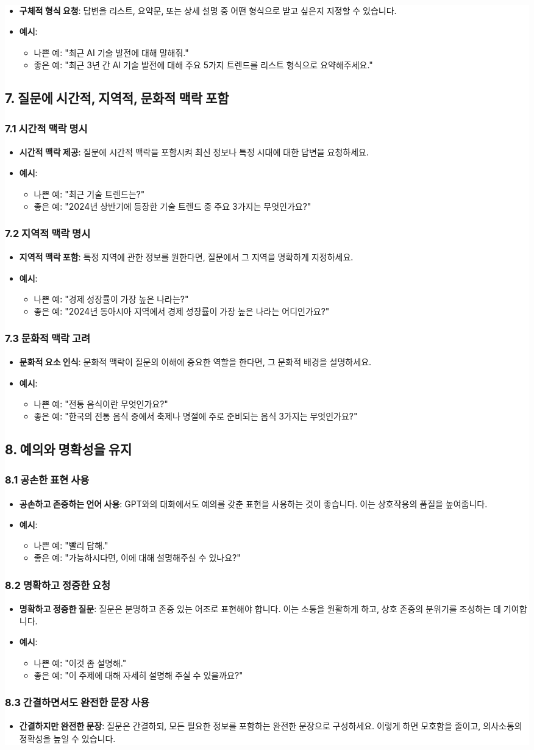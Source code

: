 - **구체적 형식 요청**: 답변을 리스트, 요약문, 또는 상세 설명 중 어떤 형식으로 받고 싶은지 지정할 수 있습니다.

- **예시**:
  - 나쁜 예: "최근 AI 기술 발전에 대해 말해줘."
  - 좋은 예: "최근 3년 간 AI 기술 발전에 대해 주요 5가지 트렌드를 리스트 형식으로 요약해주세요."

## 7. 질문에 시간적, 지역적, 문화적 맥락 포함

### 7.1 시간적 맥락 명시

- **시간적 맥락 제공**: 질문에 시간적 맥락을 포함시켜 최신 정보나 특정 시대에 대한 답변을 요청하세요.

- **예시**:
  - 나쁜 예: "최근 기술 트렌드는?"
  - 좋은 예: "2024년 상반기에 등장한 기술 트렌드 중 주요 3가지는 무엇인가요?"

### 7.2 지역적 맥락 명시

- **지역적 맥락 포함**: 특정 지역에 관한 정보를 원한다면, 질문에서 그 지역을 명확하게 지정하세요.

- **예시**:
  - 나쁜 예: "경제 성장률이 가장 높은 나라는?"
  - 좋은 예: "2024년 동아시아 지역에서 경제 성장률이 가장 높은 나라는 어디인가요?"

### 7.3 문화적 맥락 고려

- **문화적 요소 인식**: 문화적 맥락이 질문의 이해에 중요한 역할을 한다면, 그 문화적 배경을 설명하세요.

- **예시**:
  - 나쁜 예: "전통 음식이란 무엇인가요?"
  - 좋은 예: "한국의 전통 음식 중에서 축제나 명절에 주로 준비되는 음식 3가지는 무엇인가요?"

## 8. 예의와 명확성을 유지

### 8.1 공손한 표현 사용

- **공손하고 존중하는 언어 사용**: GPT와의 대화에서도 예의를 갖춘 표현을 사용하는 것이 좋습니다. 이는 상호작용의 품질을 높여줍니다.

- **예시**:
  - 나쁜 예: "빨리 답해."
  - 좋은 예: "가능하시다면, 이에 대해 설명해주실 수 있나요?"

### 8.2 명확하고 정중한 요청
- **명확하고 정중한 질문**: 질문은 분명하고 존중 있는 어조로 표현해야 합니다. 이는 소통을 원활하게 하고, 상호 존중의 분위기를 조성하는 데 기여합니다.

- **예시**:
  - 나쁜 예: "이것 좀 설명해."
  - 좋은 예: "이 주제에 대해 자세히 설명해 주실 수 있을까요?"

### 8.3 간결하면서도 완전한 문장 사용

- **간결하지만 완전한 문장**: 질문은 간결하되, 모든 필요한 정보를 포함하는 완전한 문장으로 구성하세요. 이렇게 하면 모호함을 줄이고, 의사소통의 정확성을 높일 수 있습니다.
